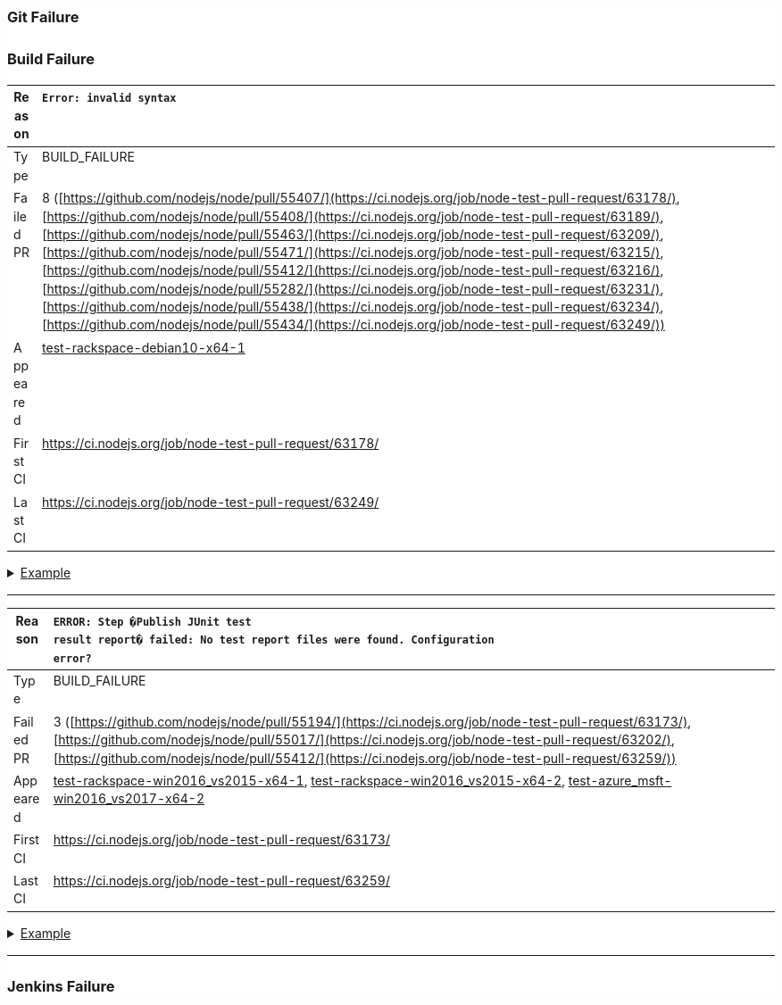 
### Git Failure


### Build Failure

| Reason | <code>Error: invalid syntax</code> |
| - | :- |
| Type | BUILD_FAILURE |
| Failed PR | 8 ([https://github.com/nodejs/node/pull/55407/](https://ci.nodejs.org/job/node-test-pull-request/63178/), [https://github.com/nodejs/node/pull/55408/](https://ci.nodejs.org/job/node-test-pull-request/63189/), [https://github.com/nodejs/node/pull/55463/](https://ci.nodejs.org/job/node-test-pull-request/63209/), [https://github.com/nodejs/node/pull/55471/](https://ci.nodejs.org/job/node-test-pull-request/63215/), [https://github.com/nodejs/node/pull/55412/](https://ci.nodejs.org/job/node-test-pull-request/63216/), [https://github.com/nodejs/node/pull/55282/](https://ci.nodejs.org/job/node-test-pull-request/63231/), [https://github.com/nodejs/node/pull/55438/](https://ci.nodejs.org/job/node-test-pull-request/63234/), [https://github.com/nodejs/node/pull/55434/](https://ci.nodejs.org/job/node-test-pull-request/63249/)) |
| Appeared | [test-rackspace-debian10-x64-1](https://ci.nodejs.org/job/node-test-commit-linux/nodes=debian10-x64/60964/console) |
| First CI | https://ci.nodejs.org/job/node-test-pull-request/63178/ |
| Last CI | https://ci.nodejs.org/job/node-test-pull-request/63249/ |

<details><summary><a href="https://ci.nodejs.org/job/node-test-commit-linux/nodes=debian10-x64/60964/console">Example</a></summary></details>

-------

| Reason | <code>ERROR: Step �Publish JUnit test result report� failed: No test report files were found. Configuration error?</code> |
| - | :- |
| Type | BUILD_FAILURE |
| Failed PR | 3 ([https://github.com/nodejs/node/pull/55194/](https://ci.nodejs.org/job/node-test-pull-request/63173/), [https://github.com/nodejs/node/pull/55017/](https://ci.nodejs.org/job/node-test-pull-request/63202/), [https://github.com/nodejs/node/pull/55412/](https://ci.nodejs.org/job/node-test-pull-request/63259/)) |
| Appeared | [test-rackspace-win2016_vs2015-x64-1](https://ci.nodejs.org/job/node-test-binary-windows-js-suites/RUN_SUBSET=0,nodes=win2016-COMPILED_BY-vs2022-x86/30823/console), [test-rackspace-win2016_vs2015-x64-2](https://ci.nodejs.org/job/node-test-binary-windows-js-suites/RUN_SUBSET=1,nodes=win2016-COMPILED_BY-vs2022-x86/30823/console), [test-azure_msft-win2016_vs2017-x64-2](https://ci.nodejs.org/job/node-test-binary-windows-js-suites/RUN_SUBSET=2,nodes=win2016-COMPILED_BY-vs2022-x86/30823/console) |
| First CI | https://ci.nodejs.org/job/node-test-pull-request/63173/ |
| Last CI | https://ci.nodejs.org/job/node-test-pull-request/63259/ |

<details><summary><a href="https://ci.nodejs.org/job/node-test-binary-windows-js-suites/RUN_SUBSET=0,nodes=win2016-COMPILED_BY-vs2022-x86/30823/console">Example</a></summary></details>

-------


### Jenkins Failure

